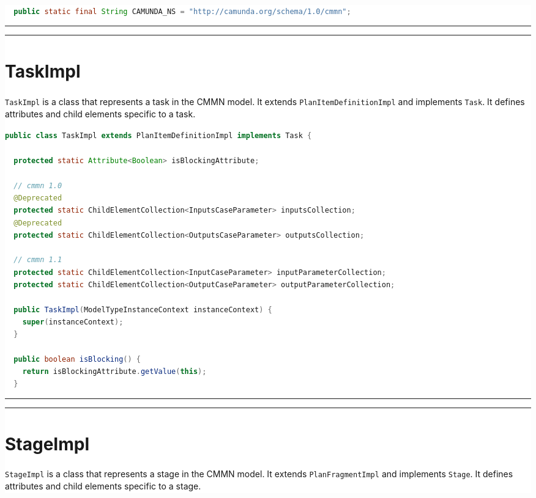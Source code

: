 ```java
  public static final String CAMUNDA_NS = "http://camunda.org/schema/1.0/cmmn";
```

---

</SwmSnippet>

<SwmSnippet path="/model-api/cmmn-model/src/main/java/org/camunda/bpm/model/cmmn/impl/instance/TaskImpl.java" line="43">

---

# TaskImpl

`TaskImpl` is a class that represents a task in the CMMN model. It extends `PlanItemDefinitionImpl` and implements `Task`. It defines attributes and child elements specific to a task.

```java
public class TaskImpl extends PlanItemDefinitionImpl implements Task {

  protected static Attribute<Boolean> isBlockingAttribute;

  // cmmn 1.0
  @Deprecated
  protected static ChildElementCollection<InputsCaseParameter> inputsCollection;
  @Deprecated
  protected static ChildElementCollection<OutputsCaseParameter> outputsCollection;

  // cmmn 1.1
  protected static ChildElementCollection<InputCaseParameter> inputParameterCollection;
  protected static ChildElementCollection<OutputCaseParameter> outputParameterCollection;

  public TaskImpl(ModelTypeInstanceContext instanceContext) {
    super(instanceContext);
  }

  public boolean isBlocking() {
    return isBlockingAttribute.getValue(this);
  }
```

---

</SwmSnippet>

<SwmSnippet path="/model-api/cmmn-model/src/main/java/org/camunda/bpm/model/cmmn/impl/instance/StageImpl.java" line="50">

---

# StageImpl

`StageImpl` is a class that represents a stage in the CMMN model. It extends `PlanFragmentImpl` and implements `Stage`. It defines attributes and child elements specific to a stage.
